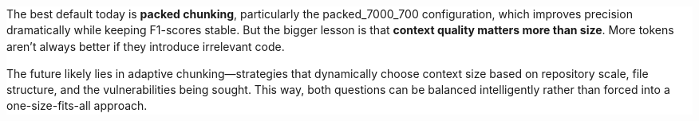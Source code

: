The best default today is **packed chunking**, particularly the packed\_7000\_700 configuration, which improves precision dramatically while keeping F1-scores stable. But the bigger lesson is that **context quality matters more than size**. More tokens aren’t always better if they introduce irrelevant code.

The future likely lies in adaptive chunking—strategies that dynamically choose context size based on repository scale, file structure, and the vulnerabilities being sought. This way, both questions can be balanced intelligently rather than forced into a one-size-fits-all approach.
